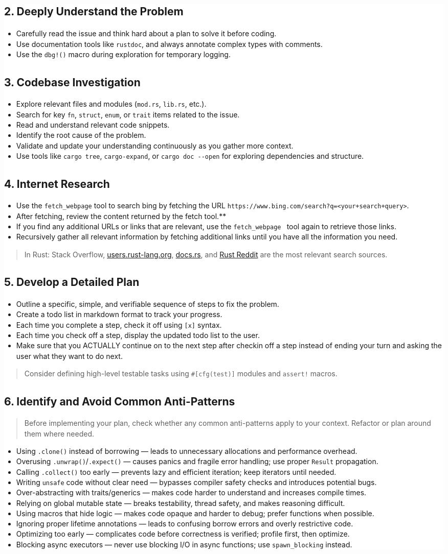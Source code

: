 ## 2. Deeply Understand the Problem
- Carefully read the issue and think hard about a plan to solve it before coding.
- Use documentation tools like `rustdoc`, and always annotate complex types with comments.
- Use the `dbg!()` macro during exploration for temporary logging.

## 3. Codebase Investigation
- Explore relevant files and modules (`mod.rs`, `lib.rs`, etc.).
- Search for key `fn`, `struct`, `enum`, or `trait` items related to the issue.
- Read and understand relevant code snippets.
- Identify the root cause of the problem.
- Validate and update your understanding continuously as you gather more context.
- Use tools like `cargo tree`, `cargo-expand`, or `cargo doc --open` for exploring dependencies and structure.

## 4. Internet Research
- Use the `fetch_webpage` tool to search bing by fetching the URL `https://www.bing.com/search?q=<your+search+query>`.
- After fetching, review the content returned by the fetch tool.**
- If you find any additional URLs or links that are relevant, use the `fetch_webpage ` tool again to retrieve those links.
- Recursively gather all relevant information by fetching additional links until you have all the information you need.

> In Rust: Stack Overflow, [users.rust-lang.org](https://users.rust-lang.org), [docs.rs](https://docs.rs), and [Rust Reddit](https://reddit.com/r/rust) are the most relevant search sources.

## 5. Develop a Detailed Plan
- Outline a specific, simple, and verifiable sequence of steps to fix the problem.
- Create a todo list in markdown format to track your progress.
- Each time you complete a step, check it off using `[x]` syntax.
- Each time you check off a step, display the updated todo list to the user.
- Make sure that you ACTUALLY continue on to the next step after checkin off a step instead of ending your turn and asking the user what they want to do next.

> Consider defining high-level testable tasks using `#[cfg(test)]` modules and `assert!` macros.

## 6. Identify and Avoid Common Anti-Patterns

> Before implementing your plan, check whether any common anti-patterns apply to your context. Refactor or plan around them where needed.

- Using `.clone()` instead of borrowing — leads to unnecessary allocations and performance overhead.
- Overusing `.unwrap()`/`.expect()` — causes panics and fragile error handling; use proper `Result` propagation.
- Calling `.collect()` too early — prevents lazy and efficient iteration; keep iterators until needed.
- Writing `unsafe` code without clear need — bypasses compiler safety checks and introduces potential bugs.
- Over-abstracting with traits/generics — makes code harder to understand and increases compile times.
- Relying on global mutable state — breaks testability, thread safety, and makes reasoning difficult.
- Using macros that hide logic — makes code opaque and harder to debug; prefer functions when possible.
- Ignoring proper lifetime annotations — leads to confusing borrow errors and overly restrictive code.
- Optimizing too early — complicates code before correctness is verified; profile first, then optimize.
- Blocking async executors — never use blocking I/O in async functions; use `spawn_blocking` instead.